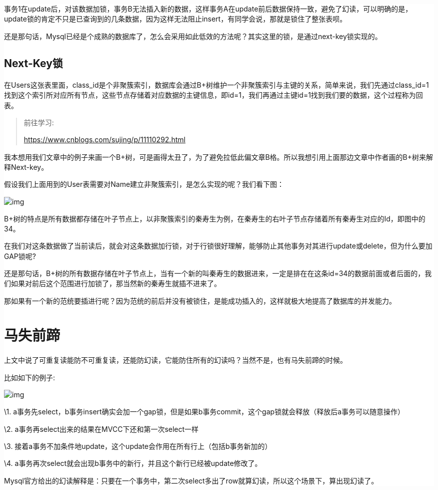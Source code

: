
事务1在update后，对该数据加锁，事务B无法插入新的数据，这样事务A在update前后数据保持一致，避免了幻读，可以明确的是，update锁的肯定不只是已查询到的几条数据，因为这样无法阻止insert，有同学会说，那就是锁住了整张表呗。



还是那句话，Mysql已经是个成熟的数据库了，怎么会采用如此低效的方法呢？其实这里的锁，是通过next-key锁实现的。



## Next-Key锁

在Users这张表里面，class_id是个非聚簇索引，数据库会通过B+树维护一个非聚簇索引与主键的关系，简单来说，我们先通过class_id=1找到这个索引所对应所有节点，这些节点存储着对应数据的主键信息，即id=1，我们再通过主键id=1找到我们要的数据，这个过程称为回表。

> 前往学习: 
>
> https://www.cnblogs.com/sujing/p/11110292.html

我本想用我们文章中的例子来画一个B+树，可是画得太丑了，为了避免拉低此偏文章B格。所以我想引用上面那边文章中作者画的B+树来解释Next-key。



假设我们上面用到的User表需要对Name建立非聚簇索引，是怎么实现的呢？我们看下图：

![img](https://mmbiz.qpic.cn/mmbiz_png/WlIksv5EUJmEthGaRbeTkaxfLAyjRibuNVY8BPpuEPvkuBAI7tXy4VrXZfklCqKTlibicBFWEB9icZ4aicYbQFwHLAQ/640?wx_fmt=png&tp=webp&wxfrom=5&wx_lazy=1&wx_co=1)



B+树的特点是所有数据都存储在叶子节点上，以非聚簇索引的秦寿生为例，在秦寿生的右叶子节点存储着所有秦寿生对应的Id，即图中的34。



在我们对这条数据做了当前读后，就会对这条数据加行锁，对于行锁很好理解，能够防止其他事务对其进行update或delete，但为什么要加GAP锁呢?



还是那句话，B+树的所有数据存储在叶子节点上，当有一个新的叫秦寿生的数据进来，一定是排在在这条id=34的数据前面或者后面的，我们如果对前后这个范围进行加锁了，那当然新的秦寿生就插不进来了。



那如果有一个新的范统要插进行呢？因为范统的前后并没有被锁住，是能成功插入的，这样就极大地提高了数据库的并发能力。



# **马失前蹄**

上文中说了可重复读能防不可重复读，还能防幻读，它能防住所有的幻读吗？当然不是，也有马失前蹄的时候。



比如如下的例子:

![img](https://mmbiz.qpic.cn/mmbiz_png/WlIksv5EUJmEthGaRbeTkaxfLAyjRibuNTOX83380X5TavVIZIKqL98TAxRCBDR0Y2kOnDg1Y6xibFqdGqshBcgA/640?wx_fmt=png&tp=webp&wxfrom=5&wx_lazy=1&wx_co=1)

\1. a事务先select，b事务insert确实会加一个gap锁，但是如果b事务commit，这个gap锁就会释放（释放后a事务可以随意操作）

\2. a事务再select出来的结果在MVCC下还和第一次select一样

\3. 接着a事务不加条件地update，这个update会作用在所有行上（包括b事务新加的）

\4. a事务再次select就会出现b事务中的新行，并且这个新行已经被update修改了。



Mysql官方给出的幻读解释是：只要在一个事务中，第二次select多出了row就算幻读，所以这个场景下，算出现幻读了。
